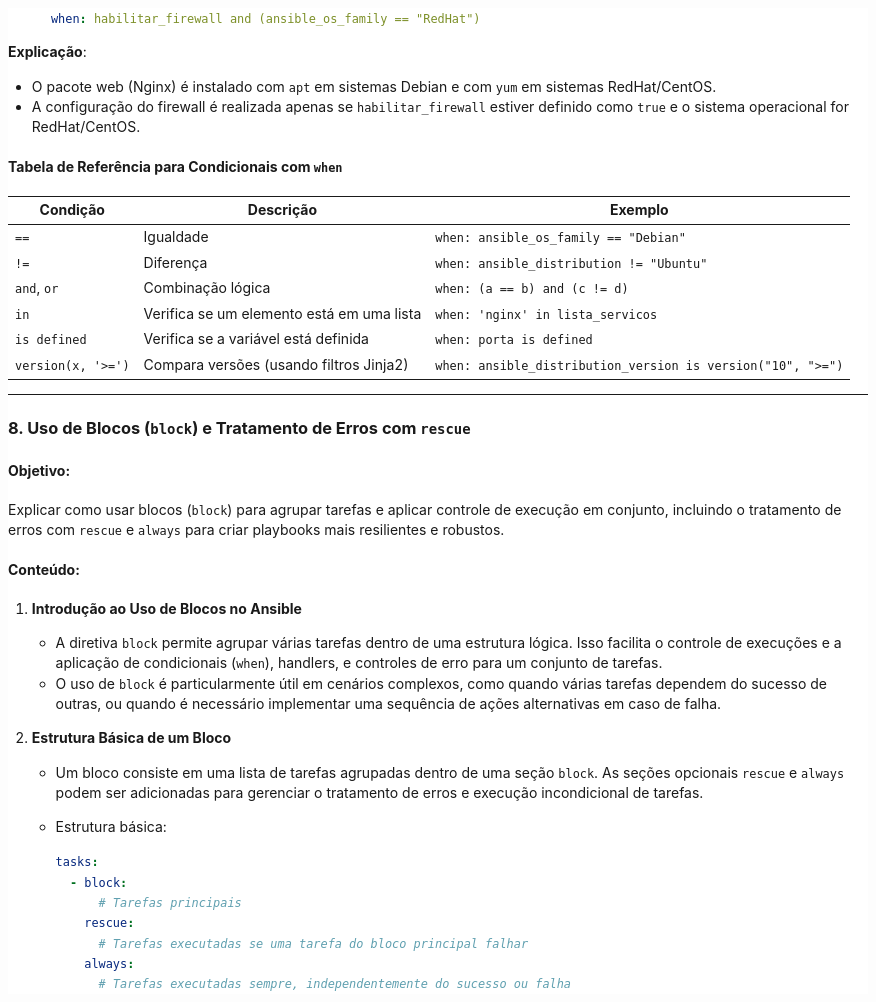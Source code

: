    ```yaml
         when: habilitar_firewall and (ansible_os_family == "RedHat")
   ```

   **Explicação**:
   - O pacote web (Nginx) é instalado com `apt` em sistemas Debian e com `yum` em sistemas RedHat/CentOS.
   - A configuração do firewall é realizada apenas se `habilitar_firewall` estiver definido como `true` e o sistema operacional for RedHat/CentOS.

#### **Tabela de Referência para Condicionais com `when`**

| Condição                           | Descrição                                                         | Exemplo                                                        |
|------------------------------------|-------------------------------------------------------------------|----------------------------------------------------------------|
| `==`                               | Igualdade                                                         | `when: ansible_os_family == "Debian"`                          |
| `!=`                               | Diferença                                                         | `when: ansible_distribution != "Ubuntu"`                       |
| `and`, `or`                        | Combinação lógica                                                 | `when: (a == b) and (c != d)`                                  |
| `in`                               | Verifica se um elemento está em uma lista                         | `when: 'nginx' in lista_servicos`                              |
| `is defined`                       | Verifica se a variável está definida                              | `when: porta is defined`                                       |
| `version(x, '>=')`                 | Compara versões (usando filtros Jinja2)                           | `when: ansible_distribution_version is version("10", ">=")`    |

---

### **8. Uso de Blocos (`block`) e Tratamento de Erros com `rescue`**

#### **Objetivo**:
Explicar como usar blocos (`block`) para agrupar tarefas e aplicar controle de execução em conjunto, incluindo o tratamento de erros com `rescue` e `always` para criar playbooks mais resilientes e robustos.

#### **Conteúdo**:

1. **Introdução ao Uso de Blocos no Ansible**
   - A diretiva `block` permite agrupar várias tarefas dentro de uma estrutura lógica. Isso facilita o controle de execuções e a aplicação de condicionais (`when`), handlers, e controles de erro para um conjunto de tarefas.
   - O uso de `block` é particularmente útil em cenários complexos, como quando várias tarefas dependem do sucesso de outras, ou quando é necessário implementar uma sequência de ações alternativas em caso de falha.

2. **Estrutura Básica de um Bloco**
   - Um bloco consiste em uma lista de tarefas agrupadas dentro de uma seção `block`. As seções opcionais `rescue` e `always` podem ser adicionadas para gerenciar o tratamento de erros e execução incondicional de tarefas.
   - Estrutura básica:

     ```yaml
     tasks:
       - block:
           # Tarefas principais
         rescue:
           # Tarefas executadas se uma tarefa do bloco principal falhar
         always:
           # Tarefas executadas sempre, independentemente do sucesso ou falha